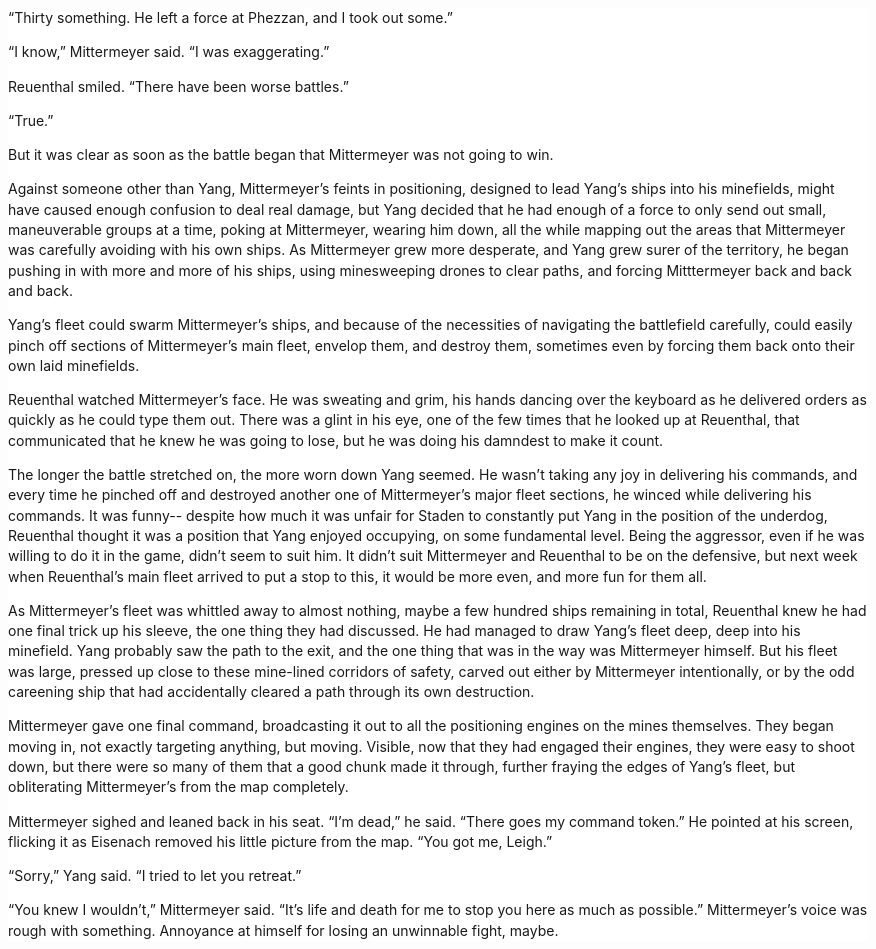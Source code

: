 “Thirty something. He left a force at Phezzan, and I took out some.”

“I know,” Mittermeyer said. “I was exaggerating.”

Reuenthal smiled. “There have been worse battles.”

“True.”

But it was clear as soon as the battle began that Mittermeyer was not going to win.

Against someone other than Yang, Mittermeyer’s feints in positioning, designed to lead Yang’s ships into his minefields, might have caused enough confusion to deal real damage, but Yang decided that he had enough of a force to only send out small, maneuverable groups at a time, poking at Mittermeyer, wearing him down, all the while mapping out the areas that Mittermeyer was carefully avoiding with his own ships. As Mittermeyer grew more desperate, and Yang grew surer of the territory, he began pushing in with more and more of his ships, using minesweeping drones to clear paths, and forcing Mitttermeyer back and back and back.

Yang’s fleet could swarm Mittermeyer’s ships, and because of the necessities of navigating the battlefield carefully, could easily pinch off sections of Mittermeyer’s main fleet, envelop them, and destroy them, sometimes even by forcing them back onto their own laid minefields.

Reuenthal watched Mittermeyer’s face. He was sweating and grim, his hands dancing over the keyboard as he delivered orders as quickly as he could type them out. There was a glint in his eye, one of the few times that he looked up at Reuenthal, that communicated that he knew he was going to lose, but he was doing his damndest to make it count.

The longer the battle stretched on, the more worn down Yang seemed. He wasn’t taking any joy in delivering his commands, and every time he pinched off and destroyed another one of Mittermeyer’s major fleet sections, he winced while delivering his commands. It was funny\-\- despite how much it was unfair for Staden to constantly put Yang in the position of the underdog, Reuenthal thought it was a position that Yang enjoyed occupying, on some fundamental level. Being the aggressor, even if he was willing to do it in the game, didn’t seem to suit him. It didn’t suit Mittermeyer and Reuenthal to be on the defensive, but next week when Reuenthal’s main fleet arrived to put a stop to this, it would be more even, and more fun for them all.

As Mittermeyer’s fleet was whittled away to almost nothing, maybe a few hundred ships remaining in total, Reuenthal knew he had one final trick up his sleeve, the one thing they had discussed. He had managed to draw Yang’s fleet deep, deep into his minefield. Yang probably saw the path to the exit, and the one thing that was in the way was Mittermeyer himself. But his fleet was large, pressed up close to these mine\-lined corridors of safety, carved out either by Mittermeyer intentionally, or by the odd careening ship that had accidentally cleared a path through its own destruction.

Mittermeyer gave one final command, broadcasting it out to all the positioning engines on the mines themselves. They began moving in, not exactly targeting anything, but moving. Visible, now that they had engaged their engines, they were easy to shoot down, but there were so many of them that a good chunk made it through, further fraying the edges of Yang’s fleet, but obliterating Mittermeyer’s from the map completely.

Mittermeyer sighed and leaned back in his seat. “I’m dead,” he said. “There goes my command token.” He pointed at his screen, flicking it as Eisenach removed his little picture from the map. “You got me, Leigh.”

“Sorry,” Yang said. “I tried to let you retreat.”

“You knew I wouldn’t,” Mittermeyer said. “It’s life and death for me to stop you here as much as possible.” Mittermeyer’s voice was rough with something. Annoyance at himself for losing an unwinnable fight, maybe.
